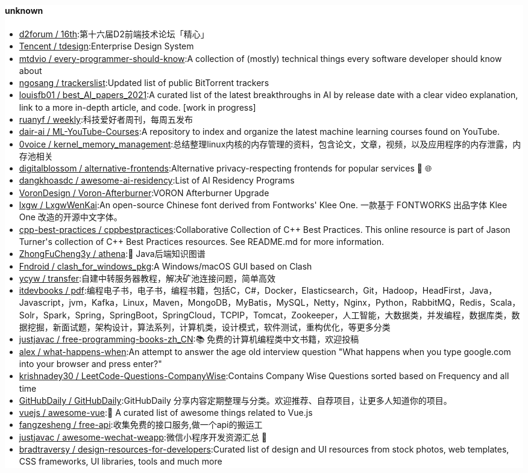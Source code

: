 #### unknown
* [d2forum / 16th](https://github.com/d2forum/16th):第十六届D2前端技术论坛「精心」
* [Tencent / tdesign](https://github.com/Tencent/tdesign):Enterprise Design System
* [mtdvio / every-programmer-should-know](https://github.com/mtdvio/every-programmer-should-know):A collection of (mostly) technical things every software developer should know about
* [ngosang / trackerslist](https://github.com/ngosang/trackerslist):Updated list of public BitTorrent trackers
* [louisfb01 / best_AI_papers_2021](https://github.com/louisfb01/best_AI_papers_2021):A curated list of the latest breakthroughs in AI by release date with a clear video explanation, link to a more in-depth article, and code. [work in progress]
* [ruanyf / weekly](https://github.com/ruanyf/weekly):科技爱好者周刊，每周五发布
* [dair-ai / ML-YouTube-Courses](https://github.com/dair-ai/ML-YouTube-Courses):A repository to index and organize the latest machine learning courses found on YouTube.
* [0voice / kernel_memory_management](https://github.com/0voice/kernel_memory_management):总结整理linux内核的内存管理的资料，包含论文，文章，视频，以及应用程序的内存泄露，内存池相关
* [digitalblossom / alternative-frontends](https://github.com/digitalblossom/alternative-frontends):Alternative privacy-respecting frontends for popular services
🔐
🌐
* [dangkhoasdc / awesome-ai-residency](https://github.com/dangkhoasdc/awesome-ai-residency):List of AI Residency Programs
* [VoronDesign / Voron-Afterburner](https://github.com/VoronDesign/Voron-Afterburner):VORON Afterburner Upgrade
* [lxgw / LxgwWenKai](https://github.com/lxgw/LxgwWenKai):An open-source Chinese font derived from Fontworks' Klee One. 一款基于 FONTWORKS 出品字体 Klee One 改造的开源中文字体。
* [cpp-best-practices / cppbestpractices](https://github.com/cpp-best-practices/cppbestpractices):Collaborative Collection of C++ Best Practices. This online resource is part of Jason Turner's collection of C++ Best Practices resources. See README.md for more information.
* [ZhongFuCheng3y / athena](https://github.com/ZhongFuCheng3y/athena):📓
Java后端知识图谱
* [Fndroid / clash_for_windows_pkg](https://github.com/Fndroid/clash_for_windows_pkg):A Windows/macOS GUI based on Clash
* [ycyw / transfer](https://github.com/ycyw/transfer):自建中转服务器教程，解决矿池连接问题，简单高效
* [itdevbooks / pdf](https://github.com/itdevbooks/pdf):编程电子书，电子书，编程书籍，包括C，C#，Docker，Elasticsearch，Git，Hadoop，HeadFirst，Java，Javascript，jvm，Kafka，Linux，Maven，MongoDB，MyBatis，MySQL，Netty，Nginx，Python，RabbitMQ，Redis，Scala，Solr，Spark，Spring，SpringBoot，SpringCloud，TCPIP，Tomcat，Zookeeper，人工智能，大数据类，并发编程，数据库类，数据挖掘，新面试题，架构设计，算法系列，计算机类，设计模式，软件测试，重构优化，等更多分类
* [justjavac / free-programming-books-zh_CN](https://github.com/justjavac/free-programming-books-zh_CN):📚
免费的计算机编程类中文书籍，欢迎投稿
* [alex / what-happens-when](https://github.com/alex/what-happens-when):An attempt to answer the age old interview question "What happens when you type google.com into your browser and press enter?"
* [krishnadey30 / LeetCode-Questions-CompanyWise](https://github.com/krishnadey30/LeetCode-Questions-CompanyWise):Contains Company Wise Questions sorted based on Frequency and all time
* [GitHubDaily / GitHubDaily](https://github.com/GitHubDaily/GitHubDaily):GitHubDaily 分享内容定期整理与分类。欢迎推荐、自荐项目，让更多人知道你的项目。
* [vuejs / awesome-vue](https://github.com/vuejs/awesome-vue):🎉
A curated list of awesome things related to Vue.js
* [fangzesheng / free-api](https://github.com/fangzesheng/free-api):收集免费的接口服务,做一个api的搬运工
* [justjavac / awesome-wechat-weapp](https://github.com/justjavac/awesome-wechat-weapp):微信小程序开发资源汇总
💯
* [bradtraversy / design-resources-for-developers](https://github.com/bradtraversy/design-resources-for-developers):Curated list of design and UI resources from stock photos, web templates, CSS frameworks, UI libraries, tools and much more
